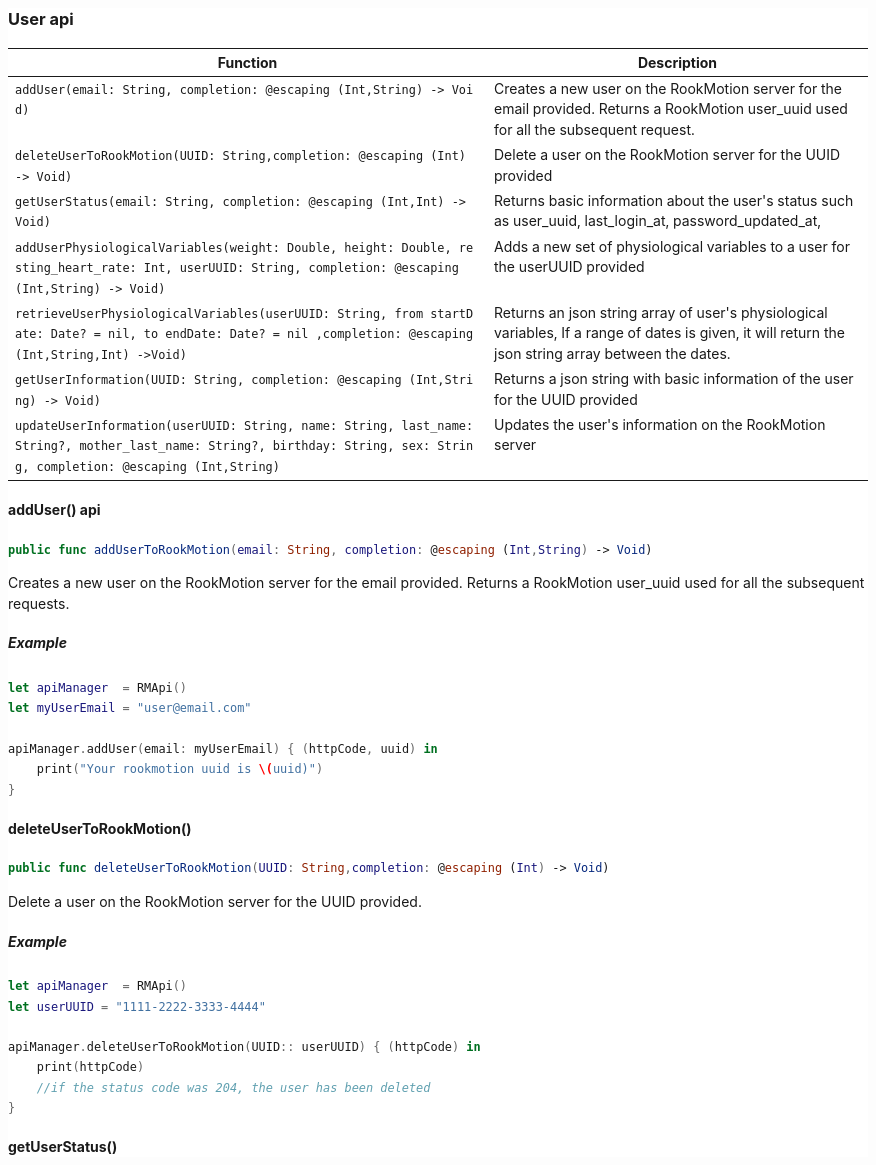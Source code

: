 
###  User api

| Function      | Description |
| ----------- | ----------- |
| ```addUser(email: String, completion: @escaping (Int,String) -> Void)``` | Creates a new user on the RookMotion server for the email provided. Returns a RookMotion user_uuid used for all the subsequent request. |
| ```deleteUserToRookMotion(UUID: String,completion: @escaping (Int) -> Void)``` | Delete a user on the RookMotion server for the UUID provided |
|``` getUserStatus(email: String, completion: @escaping (Int,Int) -> Void) ```| Returns basic information about the user's status such as user_uuid, last_login_at, password_updated_at,|
| ```addUserPhysiologicalVariables(weight: Double, height: Double, resting_heart_rate: Int, userUUID: String, completion: @escaping (Int,String) -> Void)```| Adds a new set of physiological variables to a user for the userUUID provided|
| ```retrieveUserPhysiologicalVariables(userUUID: String, from startDate: Date? = nil, to endDate: Date? = nil ,completion: @escaping (Int,String,Int) ->Void)``` | Returns an json string array of user's physiological variables, If a range of dates is given, it will return the json string array between the dates. |
|```getUserInformation(UUID: String, completion: @escaping (Int,String) -> Void)```| Returns a json string with basic information of the user for the UUID provided |
| ```updateUserInformation(userUUID: String, name: String, last_name: String?, mother_last_name: String?, birthday: String, sex: String, completion: @escaping (Int,String)``` | Updates the user's information on the RookMotion server |



#### addUser() api
```swift
public func addUserToRookMotion(email: String, completion: @escaping (Int,String) -> Void)
```
Creates a new user on the RookMotion server for the email provided.
Returns a RookMotion user_uuid used for all the subsequent requests.

##### Example
```swift
let apiManager  = RMApi()
let myUserEmail = "user@email.com"

apiManager.addUser(email: myUserEmail) { (httpCode, uuid) in
    print("Your rookmotion uuid is \(uuid)")
}
```

#### deleteUserToRookMotion()
```swift
public func deleteUserToRookMotion(UUID: String,completion: @escaping (Int) -> Void)
```
Delete a user on the RookMotion server for the UUID provided.

##### Example
```swift
let apiManager  = RMApi()
let userUUID = "1111-2222-3333-4444"

apiManager.deleteUserToRookMotion(UUID:: userUUID) { (httpCode) in
    print(httpCode)
    //if the status code was 204, the user has been deleted
}
```
#### getUserStatus()
